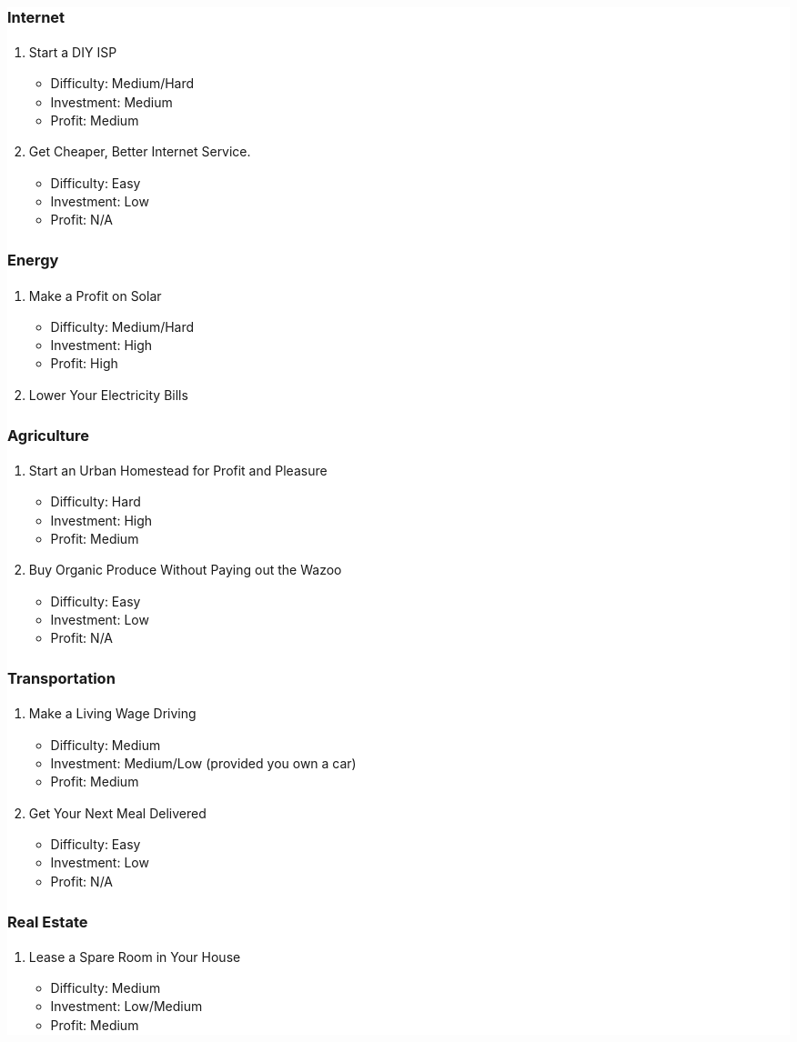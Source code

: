 ### Internet<a id="sec-4-3-1" name="sec-4-3-1"></a>

1.  Start a DIY ISP

    -   Difficulty: Medium/Hard
    -   Investment: Medium
    -   Profit: Medium

2.  Get Cheaper, Better Internet Service.

    -   Difficulty: Easy
    -   Investment: Low
    -   Profit: N/A

### Energy<a id="sec-4-3-2" name="sec-4-3-2"></a>

1.  Make a Profit on Solar

    -   Difficulty: Medium/Hard
    -   Investment: High
    -   Profit: High

2.  Lower Your Electricity Bills

### Agriculture<a id="sec-4-3-3" name="sec-4-3-3"></a>

1.  Start an Urban Homestead for Profit and Pleasure

    -   Difficulty: Hard
    -   Investment: High
    -   Profit: Medium

2.  Buy Organic Produce Without Paying out the Wazoo

    -   Difficulty: Easy
    -   Investment: Low
    -   Profit: N/A

### Transportation<a id="sec-4-3-4" name="sec-4-3-4"></a>

1.  Make a Living Wage Driving

    -   Difficulty: Medium
    -   Investment: Medium/Low (provided you own a car)
    -   Profit: Medium

2.  Get Your Next Meal Delivered

    -   Difficulty: Easy
    -   Investment: Low
    -   Profit: N/A

### Real Estate<a id="sec-4-3-5" name="sec-4-3-5"></a>

1.  Lease a Spare Room in Your House

    -   Difficulty: Medium
    -   Investment: Low/Medium
    -   Profit: Medium
